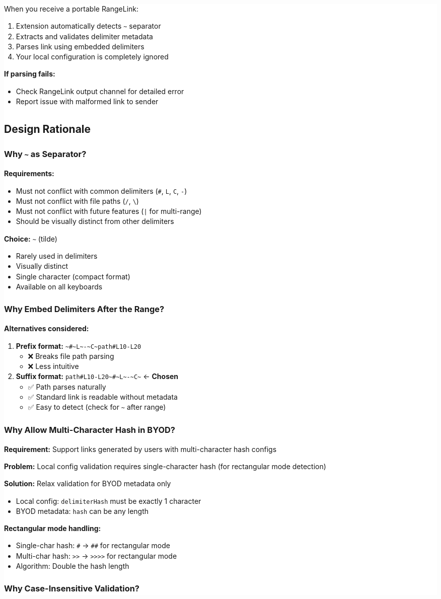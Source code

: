 When you receive a portable RangeLink:
1. Extension automatically detects `~` separator
2. Extracts and validates delimiter metadata
3. Parses link using embedded delimiters
4. Your local configuration is completely ignored

**If parsing fails:**
- Check RangeLink output channel for detailed error
- Report issue with malformed link to sender

## Design Rationale

### Why `~` as Separator?

**Requirements:**
- Must not conflict with common delimiters (`#`, `L`, `C`, `-`)
- Must not conflict with file paths (`/`, `\`)
- Must not conflict with future features (`|` for multi-range)
- Should be visually distinct from other delimiters

**Choice:** `~` (tilde)
- Rarely used in delimiters
- Visually distinct
- Single character (compact format)
- Available on all keyboards

### Why Embed Delimiters After the Range?

**Alternatives considered:**
1. **Prefix format:** `~#~L~-~C~path#L10-L20`
   - ❌ Breaks file path parsing
   - ❌ Less intuitive
2. **Suffix format:** `path#L10-L20~#~L~-~C~` ← **Chosen**
   - ✅ Path parses naturally
   - ✅ Standard link is readable without metadata
   - ✅ Easy to detect (check for `~` after range)

### Why Allow Multi-Character Hash in BYOD?

**Requirement:** Support links generated by users with multi-character hash configs

**Problem:** Local config validation requires single-character hash (for rectangular mode detection)

**Solution:** Relax validation for BYOD metadata only
- Local config: `delimiterHash` must be exactly 1 character
- BYOD metadata: `hash` can be any length

**Rectangular mode handling:**
- Single-char hash: `#` → `##` for rectangular mode
- Multi-char hash: `>>` → `>>>>` for rectangular mode
- Algorithm: Double the hash length

### Why Case-Insensitive Validation?

